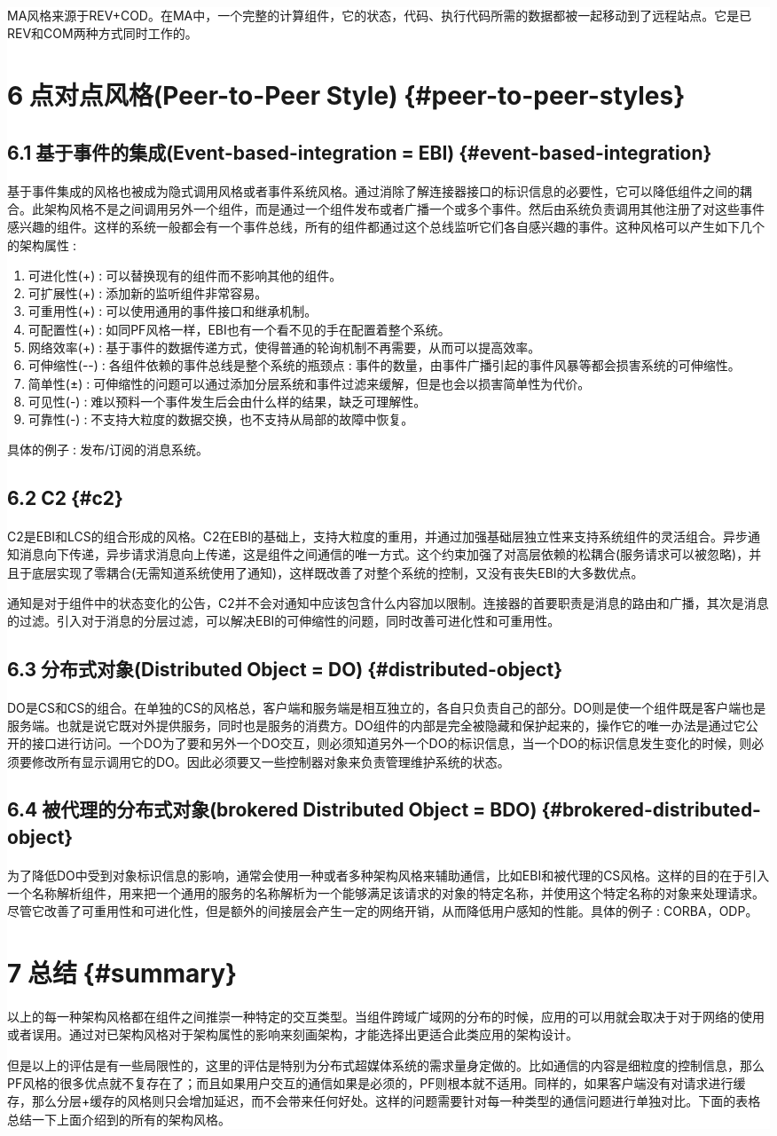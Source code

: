MA风格来源于REV+COD。在MA中，一个完整的计算组件，它的状态，代码、执行代码所需的数据都被一起移动到了远程站点。它是已REV和COM两种方式同时工作的。

# 6 点对点风格(Peer-to-Peer Style) {#peer-to-peer-styles}

## 6.1 基于事件的集成(Event-based-integration = EBI) {#event-based-integration}

基于事件集成的风格也被成为隐式调用风格或者事件系统风格。通过消除了解连接器接口的标识信息的必要性，它可以降低组件之间的耦合。此架构风格不是之间调用另外一个组件，而是通过一个组件发布或者广播一个或多个事件。然后由系统负责调用其他注册了对这些事件感兴趣的组件。这样的系统一般都会有一个事件总线，所有的组件都通过这个总线监听它们各自感兴趣的事件。这种风格可以产生如下几个的架构属性 :  

1.  可进化性(+) :  可以替换现有的组件而不影响其他的组件。
2.  可扩展性(+) :  添加新的监听组件非常容易。
3.  可重用性(+) :  可以使用通用的事件接口和继承机制。
4.  可配置性(+) :  如同PF风格一样，EBI也有一个看不见的手在配置着整个系统。
5.  网络效率(+) :  基于事件的数据传递方式，使得普通的轮询机制不再需要，从而可以提高效率。
6.  可伸缩性(--) :  各组件依赖的事件总线是整个系统的瓶颈点 :  事件的数量，由事件广播引起的事件风暴等都会损害系统的可伸缩性。
7.  简单性(±) :  可伸缩性的问题可以通过添加分层系统和事件过滤来缓解，但是也会以损害简单性为代价。
8.  可见性(-) :  难以预料一个事件发生后会由什么样的结果，缺乏可理解性。
9.  可靠性(-) :  不支持大粒度的数据交换，也不支持从局部的故障中恢复。

具体的例子 :  发布/订阅的消息系统。

## 6.2 C2 {#c2}

C2是EBI和LCS的组合形成的风格。C2在EBI的基础上，支持大粒度的重用，并通过加强基础层独立性来支持系统组件的灵活组合。异步通知消息向下传递，异步请求消息向上传递，这是组件之间通信的唯一方式。这个约束加强了对高层依赖的松耦合(服务请求可以被忽略)，并且于底层实现了零耦合(无需知道系统使用了通知)，这样既改善了对整个系统的控制，又没有丧失EBI的大多数优点。

通知是对于组件中的状态变化的公告，C2并不会对通知中应该包含什么内容加以限制。连接器的首要职责是消息的路由和广播，其次是消息的过滤。引入对于消息的分层过滤，可以解决EBI的可伸缩性的问题，同时改善可进化性和可重用性。

## 6.3 分布式对象(Distributed Object = DO) {#distributed-object}

DO是CS和CS的组合。在单独的CS的风格总，客户端和服务端是相互独立的，各自只负责自己的部分。DO则是使一个组件既是客户端也是服务端。也就是说它既对外提供服务，同时也是服务的消费方。DO组件的内部是完全被隐藏和保护起来的，操作它的唯一办法是通过它公开的接口进行访问。一个DO为了要和另外一个DO交互，则必须知道另外一个DO的标识信息，当一个DO的标识信息发生变化的时候，则必须要修改所有显示调用它的DO。因此必须要又一些控制器对象来负责管理维护系统的状态。

## 6.4 被代理的分布式对象(brokered Distributed Object = BDO) {#brokered-distributed-object}

为了降低DO中受到对象标识信息的影响，通常会使用一种或者多种架构风格来辅助通信，比如EBI和被代理的CS风格。这样的目的在于引入一个名称解析组件，用来把一个通用的服务的名称解析为一个能够满足该请求的对象的特定名称，并使用这个特定名称的对象来处理请求。尽管它改善了可重用性和可进化性，但是额外的间接层会产生一定的网络开销，从而降低用户感知的性能。具体的例子 :  CORBA，ODP。

# 7 总结 {#summary}

以上的每一种架构风格都在组件之间推崇一种特定的交互类型。当组件跨域广域网的分布的时候，应用的可以用就会取决于对于网络的使用或者误用。通过对已架构风格对于架构属性的影响来刻画架构，才能选择出更适合此类应用的架构设计。

但是以上的评估是有一些局限性的，这里的评估是特别为分布式超媒体系统的需求量身定做的。比如通信的内容是细粒度的控制信息，那么PF风格的很多优点就不复存在了；而且如果用户交互的通信如果是必须的，PF则根本就不适用。同样的，如果客户端没有对请求进行缓存，那么分层+缓存的风格则只会增加延迟，而不会带来任何好处。这样的问题需要针对每一种类型的通信问题进行单独对比。下面的表格总结一下上面介绍到的所有的架构风格。
